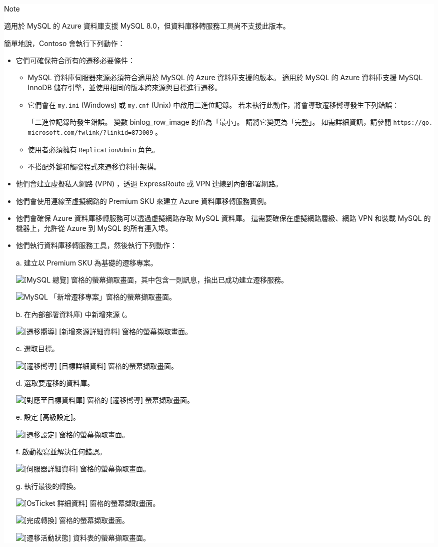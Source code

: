 > [!NOTE]
> 適用於 MySQL 的 Azure 資料庫支援 MySQL 8.0，但資料庫移轉服務工具尚不支援此版本。

簡單地說，Contoso 會執行下列動作：

- 它們可確保符合所有的遷移必要條件：
  - MySQL 資料庫伺服器來源必須符合適用於 MySQL 的 Azure 資料庫支援的版本。 適用於 MySQL 的 Azure 資料庫支援 MySQL InnoDB 儲存引擎，並使用相同的版本跨來源與目標進行遷移。  
  - 它們會在 `my.ini` (Windows) 或 `my.cnf` (Unix) 中啟用二進位記錄。 若未執行此動作，將會導致遷移嚮導發生下列錯誤：  

    「二進位記錄時發生錯誤。 變數 binlog_row_image 的值為「最小」。 請將它變更為「完整」。 如需詳細資訊，請參閱 `https://go.microsoft.com/fwlink/?linkid=873009` 。

  - 使用者必須擁有 `ReplicationAdmin` 角色。  
  - 不搭配外鍵和觸發程式來遷移資料庫架構。  
- 他們會建立虛擬私人網路 (VPN) ，透過 ExpressRoute 或 VPN 連線到內部部署網路。  
- 他們會使用連線至虛擬網路的 Premium SKU 來建立 Azure 資料庫移轉服務實例。  
- 他們會確保 Azure 資料庫移轉服務可以透過虛擬網路存取 MySQL 資料庫。 這需要確保在虛擬網路層級、網路 VPN 和裝載 MySQL 的機器上，允許從 Azure 到 MySQL 的所有連入埠。  
- 他們執行資料庫移轉服務工具，然後執行下列動作：  

  a. 建立以 Premium SKU 為基礎的遷移專案。

    ![[MySQL 總覽] 窗格的螢幕擷取畫面，其中包含一則訊息，指出已成功建立遷移服務。](./media/contoso-migration-refactor-linux-app-service-mysql/migration-dms-new-project.png)

    ![MySQL 「新增遷移專案」窗格的螢幕擷取畫面。](./media/contoso-migration-refactor-linux-app-service-mysql/migration-dms-new-project-02.png)

  b. 在內部部署資料庫) 中新增來源 (。

    ![[遷移嚮導] [新增來源詳細資料] 窗格的螢幕擷取畫面。](./media/contoso-migration-refactor-linux-app-service-mysql/migration-dms-source.png)

  c. 選取目標。

    ![[遷移嚮導] [目標詳細資料] 窗格的螢幕擷取畫面。](./media/contoso-migration-refactor-linux-app-service-mysql/migration-dms-target.png)

  d. 選取要遷移的資料庫。

    ![[對應至目標資料庫] 窗格的 [遷移嚮導] 螢幕擷取畫面。](./media/contoso-migration-refactor-linux-app-service-mysql/migration-dms-databases.png)

  e. 設定 [高級設定]。

    ![[遷移設定] 窗格的螢幕擷取畫面。](./media/contoso-migration-refactor-linux-app-service-mysql/migration-dms-settings.png)

  f. 啟動複寫並解決任何錯誤。

    ![[伺服器詳細資料] 窗格的螢幕擷取畫面。](./media/contoso-migration-refactor-linux-app-service-mysql/migration-dms-monitor.png)

  g. 執行最後的轉換。

    ![[OsTicket 詳細資料] 窗格的螢幕擷取畫面。](./media/contoso-migration-refactor-linux-app-service-mysql/migration-dms-cutover.png)

    ![[完成轉換] 窗格的螢幕擷取畫面。](./media/contoso-migration-refactor-linux-app-service-mysql/migration-dms-cutover-complete.png)

    ![[遷移活動狀態] 資料表的螢幕擷取畫面。](./media/contoso-migration-refactor-linux-app-service-mysql/migration-dms-cutover-complete-02.png)
